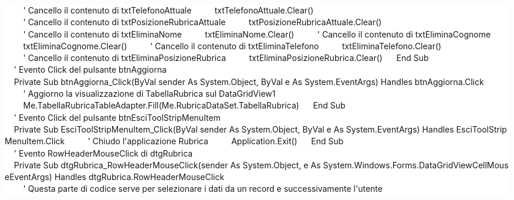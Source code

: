&nbsp;&nbsp;&nbsp;&nbsp;&nbsp;&nbsp;&nbsp;&nbsp;<span class="visualBasic__com">'&nbsp;Cancello&nbsp;il&nbsp;contenuto&nbsp;di&nbsp;txtTelefonoAttuale</span>&nbsp;
&nbsp;&nbsp;&nbsp;&nbsp;&nbsp;&nbsp;&nbsp;&nbsp;txtTelefonoAttuale.Clear()&nbsp;
&nbsp;&nbsp;&nbsp;&nbsp;&nbsp;&nbsp;&nbsp;&nbsp;<span class="visualBasic__com">'&nbsp;Cancello&nbsp;il&nbsp;contenuto&nbsp;di&nbsp;txtPosizioneRubricaAttuale</span>&nbsp;
&nbsp;&nbsp;&nbsp;&nbsp;&nbsp;&nbsp;&nbsp;&nbsp;txtPosizioneRubricaAttuale.Clear()&nbsp;
&nbsp;&nbsp;&nbsp;&nbsp;&nbsp;&nbsp;&nbsp;&nbsp;<span class="visualBasic__com">'&nbsp;Cancello&nbsp;il&nbsp;contenuto&nbsp;di&nbsp;txtEliminaNome</span>&nbsp;
&nbsp;&nbsp;&nbsp;&nbsp;&nbsp;&nbsp;&nbsp;&nbsp;txtEliminaNome.Clear()&nbsp;
&nbsp;&nbsp;&nbsp;&nbsp;&nbsp;&nbsp;&nbsp;&nbsp;<span class="visualBasic__com">'&nbsp;Cancello&nbsp;il&nbsp;contenuto&nbsp;di&nbsp;txtEliminaCognome</span>&nbsp;
&nbsp;&nbsp;&nbsp;&nbsp;&nbsp;&nbsp;&nbsp;&nbsp;txtEliminaCognome.Clear()&nbsp;
&nbsp;&nbsp;&nbsp;&nbsp;&nbsp;&nbsp;&nbsp;&nbsp;<span class="visualBasic__com">'&nbsp;Cancello&nbsp;il&nbsp;contenuto&nbsp;di&nbsp;txtEliminaTelefono</span>&nbsp;
&nbsp;&nbsp;&nbsp;&nbsp;&nbsp;&nbsp;&nbsp;&nbsp;txtEliminaTelefono.Clear()&nbsp;
&nbsp;&nbsp;&nbsp;&nbsp;&nbsp;&nbsp;&nbsp;&nbsp;<span class="visualBasic__com">'&nbsp;Cancello&nbsp;il&nbsp;contenuto&nbsp;di&nbsp;txtEliminaPosizioneRubrica</span>&nbsp;
&nbsp;&nbsp;&nbsp;&nbsp;&nbsp;&nbsp;&nbsp;&nbsp;txtEliminaPosizioneRubrica.Clear()&nbsp;
&nbsp;&nbsp;&nbsp;&nbsp;<span class="visualBasic__keyword">End</span>&nbsp;<span class="visualBasic__keyword">Sub</span>&nbsp;
&nbsp;
&nbsp;&nbsp;
&nbsp;
&nbsp;&nbsp;&nbsp;&nbsp;<span class="visualBasic__com">'&nbsp;Evento&nbsp;Click&nbsp;del&nbsp;pulsante&nbsp;btnAggiorna</span>&nbsp;
&nbsp;&nbsp;&nbsp;&nbsp;<span class="visualBasic__keyword">Private</span>&nbsp;<span class="visualBasic__keyword">Sub</span>&nbsp;btnAggiorna_Click(<span class="visualBasic__keyword">ByVal</span>&nbsp;sender&nbsp;<span class="visualBasic__keyword">As</span>&nbsp;System.<span class="visualBasic__keyword">Object</span>,&nbsp;<span class="visualBasic__keyword">ByVal</span>&nbsp;e&nbsp;<span class="visualBasic__keyword">As</span>&nbsp;System.EventArgs)&nbsp;<span class="visualBasic__keyword">Handles</span>&nbsp;btnAggiorna.Click&nbsp;
&nbsp;&nbsp;&nbsp;&nbsp;&nbsp;&nbsp;&nbsp;&nbsp;<span class="visualBasic__com">'&nbsp;Aggiorno&nbsp;la&nbsp;visualizzazione&nbsp;di&nbsp;TabellaRubrica&nbsp;sul&nbsp;DataGridView1</span>&nbsp;
&nbsp;&nbsp;&nbsp;&nbsp;&nbsp;&nbsp;&nbsp;&nbsp;<span class="visualBasic__keyword">Me</span>.TabellaRubricaTableAdapter.Fill(<span class="visualBasic__keyword">Me</span>.RubricaDataSet.TabellaRubrica)&nbsp;
&nbsp;&nbsp;&nbsp;&nbsp;<span class="visualBasic__keyword">End</span>&nbsp;<span class="visualBasic__keyword">Sub</span>&nbsp;
&nbsp;
&nbsp;&nbsp;&nbsp;&nbsp;<span class="visualBasic__com">'&nbsp;Evento&nbsp;Click&nbsp;del&nbsp;pulsante&nbsp;btnEsciToolStripMenuItem</span>&nbsp;
&nbsp;&nbsp;&nbsp;&nbsp;<span class="visualBasic__keyword">Private</span>&nbsp;<span class="visualBasic__keyword">Sub</span>&nbsp;EsciToolStripMenuItem_Click(<span class="visualBasic__keyword">ByVal</span>&nbsp;sender&nbsp;<span class="visualBasic__keyword">As</span>&nbsp;System.<span class="visualBasic__keyword">Object</span>,&nbsp;<span class="visualBasic__keyword">ByVal</span>&nbsp;e&nbsp;<span class="visualBasic__keyword">As</span>&nbsp;System.EventArgs)&nbsp;<span class="visualBasic__keyword">Handles</span>&nbsp;EsciToolStripMenuItem.Click&nbsp;
&nbsp;&nbsp;&nbsp;&nbsp;&nbsp;&nbsp;&nbsp;&nbsp;<span class="visualBasic__com">'&nbsp;Chiudo&nbsp;l'applicazione&nbsp;Rubrica</span>&nbsp;
&nbsp;&nbsp;&nbsp;&nbsp;&nbsp;&nbsp;&nbsp;&nbsp;Application.<span class="visualBasic__keyword">Exit</span>()&nbsp;
&nbsp;&nbsp;&nbsp;&nbsp;<span class="visualBasic__keyword">End</span>&nbsp;<span class="visualBasic__keyword">Sub</span>&nbsp;
&nbsp;
&nbsp;&nbsp;&nbsp;&nbsp;<span class="visualBasic__com">'&nbsp;Evento&nbsp;RowHeaderMouseClick&nbsp;di&nbsp;dtgRubrica</span>&nbsp;
&nbsp;&nbsp;&nbsp;&nbsp;<span class="visualBasic__keyword">Private</span>&nbsp;<span class="visualBasic__keyword">Sub</span>&nbsp;dtgRubrica_RowHeaderMouseClick(sender&nbsp;<span class="visualBasic__keyword">As</span>&nbsp;System.<span class="visualBasic__keyword">Object</span>,&nbsp;e&nbsp;<span class="visualBasic__keyword">As</span>&nbsp;System.Windows.Forms.DataGridViewCellMouseEventArgs)&nbsp;<span class="visualBasic__keyword">Handles</span>&nbsp;dtgRubrica.RowHeaderMouseClick&nbsp;
&nbsp;&nbsp;&nbsp;&nbsp;&nbsp;&nbsp;&nbsp;&nbsp;<span class="visualBasic__com">'&nbsp;Questa&nbsp;parte&nbsp;di&nbsp;codice&nbsp;serve&nbsp;per&nbsp;selezionare&nbsp;i&nbsp;dati&nbsp;da&nbsp;un&nbsp;record&nbsp;e&nbsp;successivamente&nbsp;l'utente</span>&nbsp;